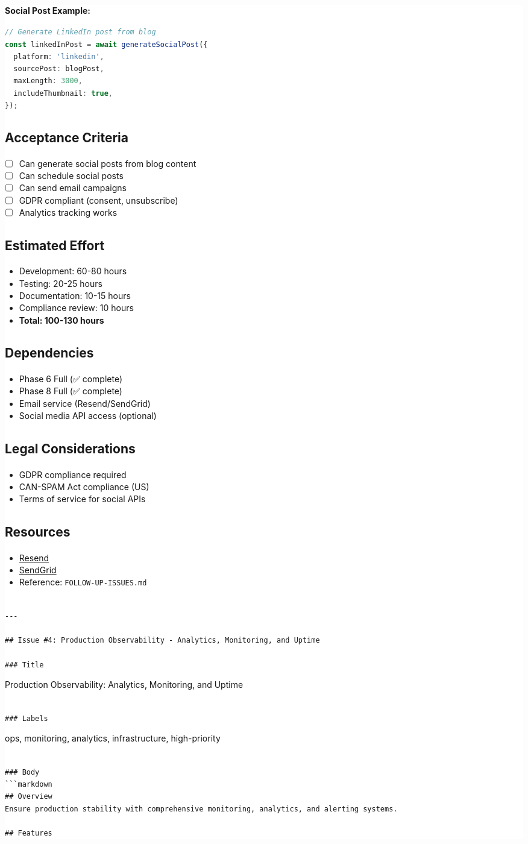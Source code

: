 **Social Post Example:**
```typescript
// Generate LinkedIn post from blog
const linkedInPost = await generateSocialPost({
  platform: 'linkedin',
  sourcePost: blogPost,
  maxLength: 3000,
  includeThumbnail: true,
});
```

## Acceptance Criteria
- [ ] Can generate social posts from blog content
- [ ] Can schedule social posts
- [ ] Can send email campaigns
- [ ] GDPR compliant (consent, unsubscribe)
- [ ] Analytics tracking works

## Estimated Effort
- Development: 60-80 hours
- Testing: 20-25 hours
- Documentation: 10-15 hours
- Compliance review: 10 hours
- **Total: 100-130 hours**

## Dependencies
- Phase 6 Full (✅ complete)
- Phase 8 Full (✅ complete)
- Email service (Resend/SendGrid)
- Social media API access (optional)

## Legal Considerations
- GDPR compliance required
- CAN-SPAM Act compliance (US)
- Terms of service for social APIs

## Resources
- [Resend](https://resend.com/)
- [SendGrid](https://sendgrid.com/)
- Reference: `FOLLOW-UP-ISSUES.md`
```

---

## Issue #4: Production Observability - Analytics, Monitoring, and Uptime

### Title
```
Production Observability: Analytics, Monitoring, and Uptime
```

### Labels
```
ops, monitoring, analytics, infrastructure, high-priority
```

### Body
```markdown
## Overview
Ensure production stability with comprehensive monitoring, analytics, and alerting systems.

## Features
```